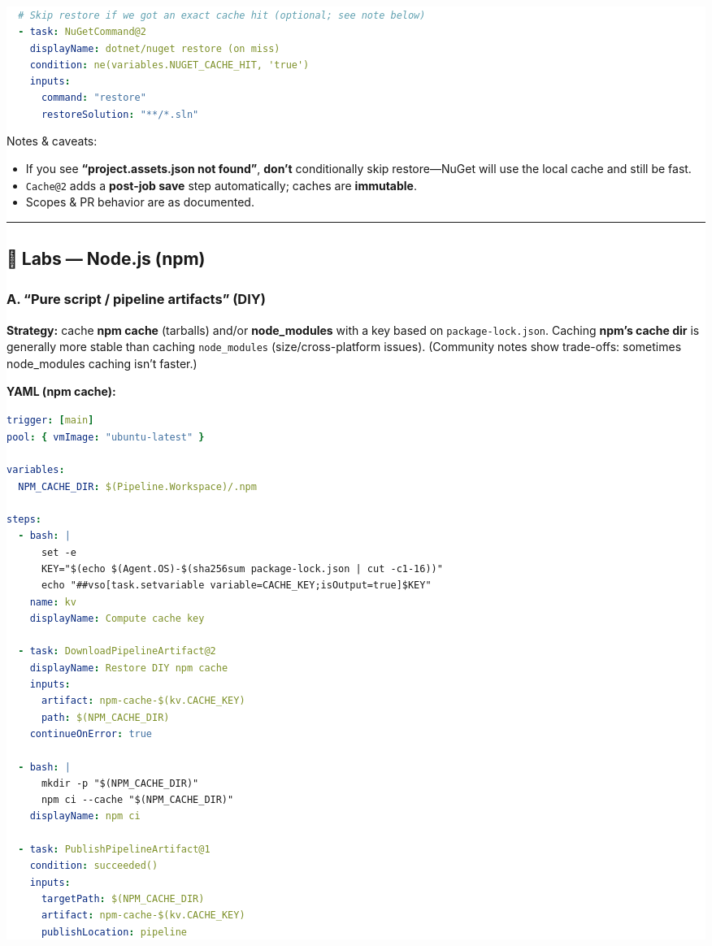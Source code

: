 ```yaml
  # Skip restore if we got an exact cache hit (optional; see note below)
  - task: NuGetCommand@2
    displayName: dotnet/nuget restore (on miss)
    condition: ne(variables.NUGET_CACHE_HIT, 'true')
    inputs:
      command: "restore"
      restoreSolution: "**/*.sln"
```

Notes & caveats:

- If you see **“project.assets.json not found”**, **don’t** conditionally skip restore—NuGet will use the local cache and still be fast.
- `Cache@2` adds a **post-job save** step automatically; caches are **immutable**.
- Scopes & PR behavior are as documented.

---

## 🧪 Labs — Node.js (npm)

### A. “Pure script / pipeline artifacts” (DIY)

**Strategy:** cache **npm cache** (tarballs) and/or **node_modules** with a key based on `package-lock.json`. Caching **npm’s cache dir** is generally more stable than caching `node_modules` (size/cross-platform issues). (Community notes show trade-offs: sometimes node_modules caching isn’t faster.)

**YAML (npm cache):**

```yaml
trigger: [main]
pool: { vmImage: "ubuntu-latest" }

variables:
  NPM_CACHE_DIR: $(Pipeline.Workspace)/.npm

steps:
  - bash: |
      set -e
      KEY="$(echo $(Agent.OS)-$(sha256sum package-lock.json | cut -c1-16))"
      echo "##vso[task.setvariable variable=CACHE_KEY;isOutput=true]$KEY"
    name: kv
    displayName: Compute cache key

  - task: DownloadPipelineArtifact@2
    displayName: Restore DIY npm cache
    inputs:
      artifact: npm-cache-$(kv.CACHE_KEY)
      path: $(NPM_CACHE_DIR)
    continueOnError: true

  - bash: |
      mkdir -p "$(NPM_CACHE_DIR)"
      npm ci --cache "$(NPM_CACHE_DIR)"
    displayName: npm ci

  - task: PublishPipelineArtifact@1
    condition: succeeded()
    inputs:
      targetPath: $(NPM_CACHE_DIR)
      artifact: npm-cache-$(kv.CACHE_KEY)
      publishLocation: pipeline
```

